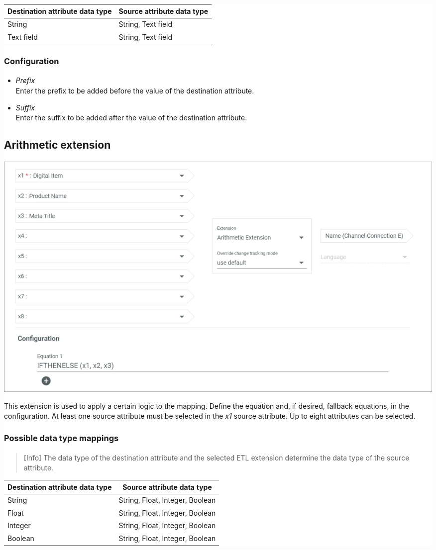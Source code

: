 | Destination attribute data type  | Source attribute data type     |
|----------------------------------|--------------------------------|
| String                           | String, Text field             |
| Text field                       | String, Text field             |

### Configuration

- *Prefix*    
    Enter the prefix to be added before the value of the destination attribute.

- *Suffix*   
    Enter the suffix to be added after the value of the destination attribute.



## Arithmetic extension

![Arithmetic extension](../../Assets/Screenshots/DataHub/Settings/ETL/Extensions/ArithmeticExtension.png "[Arithmetic extension]")

This extension is used to apply a certain logic to the mapping. Define the equation and, if desired, fallback equations, in the configuration. At least one source attribute must be selected in the *x1* source attribute. Up to eight attributes can be selected.   

### Possible data type mappings

> [Info] The data type of the destination attribute and the selected ETL extension determine the data type of the source attribute.

| Destination attribute data type  | Source attribute data type      |
|----------------------------------|---------------------------------|
| String                           | String, Float, Integer, Boolean |
| Float                            | String, Float, Integer, Boolean |
| Integer                          | String, Float, Integer, Boolean |
| Boolean                          | String, Float, Integer, Boolean |


[comment]: <> (Simon: Bitte kontrollieren und ggf. anpassen/weiter ausführen. Die Kommentare in dieser Datei kommen noch vom 1. Version von DataHub, von Hannah erstellt. Bitte durchgehen und Fragen beantworten!)
[comment]: <> (Configuration wird nur bei boolean als destination attribute angezeigt. -> BUG-224)
[comment]: <> (SpecialBasePriceToFloatExtension)
[comment]: <> (SpecialBasePriceToDateTimeExtension)
[comment]: <> (Standardmäßig wird das Enddatum gemappt! Deutsches UI falsch -> richtig: Von-Datum -> BUG-220)
[comment]: <> (StringsToPriceExtension)
[comment]: <> (PriceSpecialPriceToFloatExtension)
[comment]: <> (PriceSpecialPriceCopyExtension)
[comment]: <> (ETLTreeExtension)
[comment]: <> (Stimmt das? Oder: To map several image URLs within one source attribute, define a separator in the configuration. ?!)
[comment]: <> (Separator correct? oder between URLs?)
[comment]: <> (What happens if a string attribute contains a floating number? Is it rounded? And why is the float data type allowed as Destination?)
[comment]: <> (separator for absolute numbers? where is an absolute number separated?)
[comment]: <> (Was ist FusionMaps?)
[comment]: <> (Ist das richtig? Immer brutto und Standardwährung? oder funktioniert dieses mapping gar nicht mehr?)
[comment]: <> (Stimmen die Datentypen?)
[comment]: <> (Stimmt das? Warum heißt die extension Tree/string wenn nur eine tree node gemappt werden kann?)
[comment]: <> (Verwirrend: warum wird bei der unitvalue-to-number erweiterung nur der mengenwert, bei der unitvalue-to-string erweiterung aber menge inklusive einheit übertragen?)
[comment]: <> (VariantValueToStringExtension)
[comment]: <> (Welchen Sinn ergibt ein Toggle, der nicht umgeschaltet werden kann?)